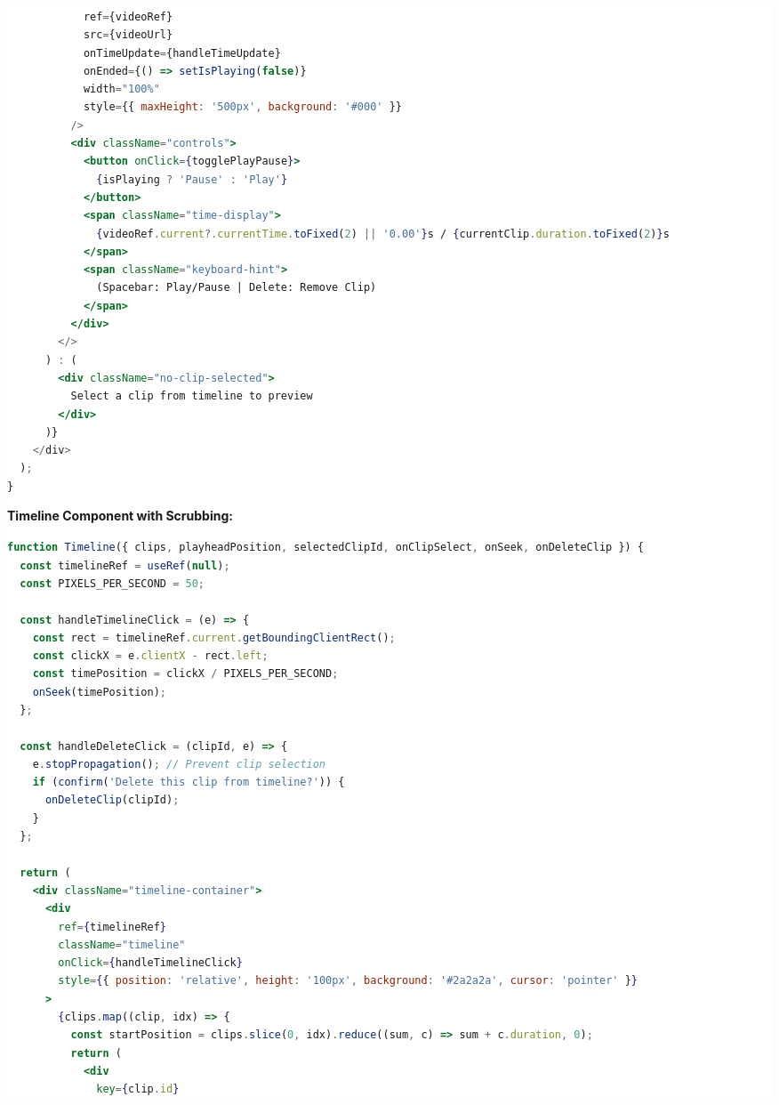 ```jsx
            ref={videoRef}
            src={videoUrl}
            onTimeUpdate={handleTimeUpdate}
            onEnded={() => setIsPlaying(false)}
            width="100%"
            style={{ maxHeight: '500px', background: '#000' }}
          />
          <div className="controls">
            <button onClick={togglePlayPause}>
              {isPlaying ? 'Pause' : 'Play'}
            </button>
            <span className="time-display">
              {videoRef.current?.currentTime.toFixed(2) || '0.00'}s / {currentClip.duration.toFixed(2)}s
            </span>
            <span className="keyboard-hint">
              (Spacebar: Play/Pause | Delete: Remove Clip)
            </span>
          </div>
        </>
      ) : (
        <div className="no-clip-selected">
          Select a clip from timeline to preview
        </div>
      )}
    </div>
  );
}
```

**Timeline Component with Scrubbing:**
```jsx
function Timeline({ clips, playheadPosition, selectedClipId, onClipSelect, onSeek, onDeleteClip }) {
  const timelineRef = useRef(null);
  const PIXELS_PER_SECOND = 50;
  
  const handleTimelineClick = (e) => {
    const rect = timelineRef.current.getBoundingClientRect();
    const clickX = e.clientX - rect.left;
    const timePosition = clickX / PIXELS_PER_SECOND;
    onSeek(timePosition);
  };

  const handleDeleteClick = (clipId, e) => {
    e.stopPropagation(); // Prevent clip selection
    if (confirm('Delete this clip from timeline?')) {
      onDeleteClip(clipId);
    }
  };

  return (
    <div className="timeline-container">
      <div 
        ref={timelineRef}
        className="timeline" 
        onClick={handleTimelineClick}
        style={{ position: 'relative', height: '100px', background: '#2a2a2a', cursor: 'pointer' }}
      >
        {clips.map((clip, idx) => {
          const startPosition = clips.slice(0, idx).reduce((sum, c) => sum + c.duration, 0);
          return (
            <div
              key={clip.id}
```